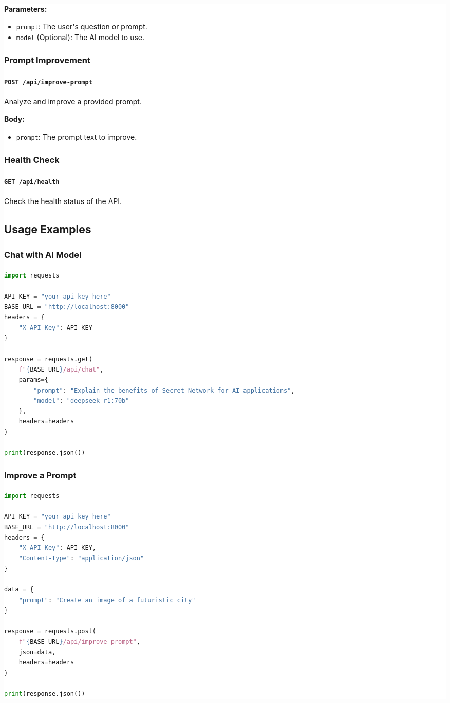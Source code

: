 **Parameters:**
- `prompt`: The user's question or prompt.
- `model` (Optional): The AI model to use.

### Prompt Improvement
#### `POST /api/improve-prompt`
Analyze and improve a provided prompt.

**Body:**
- `prompt`: The prompt text to improve.

### Health Check
#### `GET /api/health`
Check the health status of the API.

## Usage Examples

### Chat with AI Model
```python
import requests

API_KEY = "your_api_key_here"
BASE_URL = "http://localhost:8000"
headers = {
    "X-API-Key": API_KEY
}

response = requests.get(
    f"{BASE_URL}/api/chat",
    params={
        "prompt": "Explain the benefits of Secret Network for AI applications",
        "model": "deepseek-r1:70b"
    },
    headers=headers
)

print(response.json())
```

### Improve a Prompt
```python
import requests

API_KEY = "your_api_key_here"
BASE_URL = "http://localhost:8000"
headers = {
    "X-API-Key": API_KEY,
    "Content-Type": "application/json"
}

data = {
    "prompt": "Create an image of a futuristic city"
}

response = requests.post(
    f"{BASE_URL}/api/improve-prompt",
    json=data,
    headers=headers
)

print(response.json())
```
